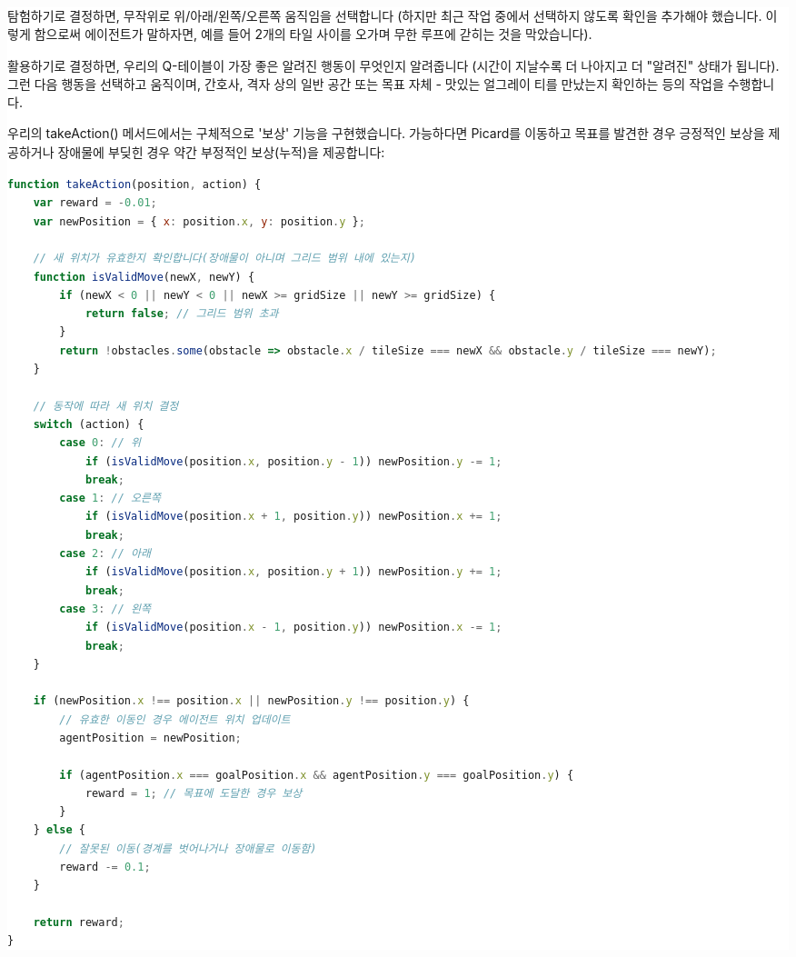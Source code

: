 탐험하기로 결정하면, 무작위로 위/아래/왼쪽/오른쪽 움직임을 선택합니다 (하지만 최근 작업 중에서 선택하지 않도록 확인을 추가해야 했습니다. 이렇게 함으로써 에이전트가 말하자면, 예를 들어 2개의 타일 사이를 오가며 무한 루프에 갇히는 것을 막았습니다).

활용하기로 결정하면, 우리의 Q-테이블이 가장 좋은 알려진 행동이 무엇인지 알려줍니다 (시간이 지날수록 더 나아지고 더 "알려진" 상태가 됩니다). 그런 다음 행동을 선택하고 움직이며, 간호사, 격자 상의 일반 공간 또는 목표 자체 - 맛있는 얼그레이 티를 만났는지 확인하는 등의 작업을 수행합니다.




우리의 takeAction() 메서드에서는 구체적으로 '보상' 기능을 구현했습니다. 가능하다면 Picard를 이동하고 목표를 발견한 경우 긍정적인 보상을 제공하거나 장애물에 부딪힌 경우 약간 부정적인 보상(누적)을 제공합니다:

```js
function takeAction(position, action) {
    var reward = -0.01;
    var newPosition = { x: position.x, y: position.y };

    // 새 위치가 유효한지 확인합니다(장애물이 아니며 그리드 범위 내에 있는지)
    function isValidMove(newX, newY) {
        if (newX < 0 || newY < 0 || newX >= gridSize || newY >= gridSize) {
            return false; // 그리드 범위 초과
        }
        return !obstacles.some(obstacle => obstacle.x / tileSize === newX && obstacle.y / tileSize === newY);
    }

    // 동작에 따라 새 위치 결정
    switch (action) {
        case 0: // 위
            if (isValidMove(position.x, position.y - 1)) newPosition.y -= 1;
            break;
        case 1: // 오른쪽
            if (isValidMove(position.x + 1, position.y)) newPosition.x += 1;
            break;
        case 2: // 아래
            if (isValidMove(position.x, position.y + 1)) newPosition.y += 1;
            break;
        case 3: // 왼쪽
            if (isValidMove(position.x - 1, position.y)) newPosition.x -= 1;
            break;
    }

    if (newPosition.x !== position.x || newPosition.y !== position.y) {
        // 유효한 이동인 경우 에이전트 위치 업데이트
        agentPosition = newPosition;

        if (agentPosition.x === goalPosition.x && agentPosition.y === goalPosition.y) {
            reward = 1; // 목표에 도달한 경우 보상
        }
    } else {
        // 잘못된 이동(경계를 벗어나거나 장애물로 이동함)
        reward -= 0.1;
    }

    return reward;
}
```
